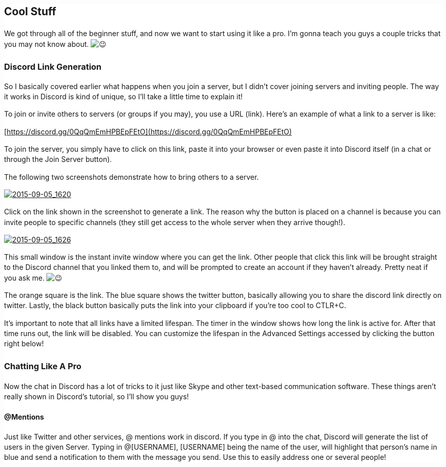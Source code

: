 ## Cool Stuff

We got through all of the beginner stuff, and now we want to start using it like a pro. I’m gonna teach you guys a couple tricks that you may not know about. ![😉](https://s0.wp.com/wp-content/mu-plugins/emoji/twemoji/svg/1f609.svg)

### Discord Link Generation

So I basically covered earlier what happens when you join a server, but I didn’t cover joining servers and inviting people. The way it works in Discord is kind of unique, so I’ll take a little time to explain it!

To join or invite others to servers (or groups if you may), you use a URL (link). Here’s an example of what a link to a server is like:

[https://discord.gg/0QqQmEmHPBEpFEtO](https://discord.gg/0QqQmEmHPBEpFEtO)

To join the server, you simply have to click on this link, paste it into your browser or even paste it into Discord itself (in a chat or through the Join Server button).

The following two screenshots demonstrate how to bring others to a server.

[![2015-09-05_1620](https://aigachu.files.wordpress.com/2015/09/2015-09-05_1620.png?w=700)](https://aigachu.files.wordpress.com/2015/09/2015-09-05_1620.png) 

Click on the link shown in the screenshot to generate a link. The reason why the button is placed on a channel is because you can invite people to specific channels (they still get access to the whole server when they arrive though!).

[![2015-09-05_1626](https://aigachu.files.wordpress.com/2015/09/2015-09-05_1626.png?w=700)](https://aigachu.files.wordpress.com/2015/09/2015-09-05_1626.png) 

This small window is the instant invite window where you can get the link. Other people that click this link will be brought straight to the Discord channel that you linked them to, and will be prompted to create an account if they haven’t already. Pretty neat if you ask me. ![😉](https://s0.wp.com/wp-content/mu-plugins/emoji/twemoji/svg/1f609.svg)

The orange square is the link. The blue square shows the twitter button, basically allowing you to share the discord link directly on twitter. Lastly, the black button basically puts the link into your clipboard if you’re too cool to CTLR+C.

It’s important to note that all links have a limited lifespan. The timer in the window shows how long the link is active for. After that time runs out, the link will be disabled. You can customize the lifespan in the Advanced Settings accessed by clicking the button right below!

### Chatting Like A Pro

Now the chat in Discord has a lot of tricks to it just like Skype and other text-based communication software. These things aren’t really shown in Discord’s tutorial, so I’ll show you guys!

#### @Mentions

Just like Twitter and other services, @ mentions work in discord. If you type in @ into the chat, Discord will generate the list of users in the given Server. Typing in @[USERNAME], [USERNAME] being the name of the user, will highlight that person’s name in blue and send a notification to them with the message you send. Use this to easily address one or several people!
